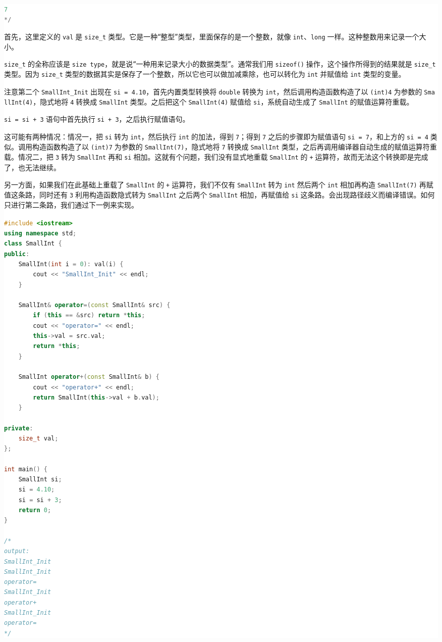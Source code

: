 ```cpp
7
*/
```

首先，这里定义的 `val` 是 `size_t` 类型。它是一种“整型”类型，里面保存的是一个整数，就像 `int`、`long` 一样。这种整数用来记录一个大小。

`size_t` 的全称应该是 `size type`，就是说“一种用来记录大小的数据类型”。通常我们用 `sizeof()` 操作，这个操作所得到的结果就是 `size_t` 类型。因为 `size_t` 类型的数据其实是保存了一个整数，所以它也可以做加减乘除，也可以转化为 `int` 并赋值给 `int` 类型的变量。

注意第二个 `SmallInt_Init` 出现在 `si = 4.10`，首先内置类型转换将 `double` 转换为 `int`，然后调用构造函数构造了以 `(int)4` 为参数的 `SmallInt(4)`，隐式地将 `4` 转换成 `SmallInt` 类型。之后把这个 `SmallInt(4)` 赋值给 `si`，系统自动生成了 `SmallInt` 的赋值运算符重载。

`si = si + 3` 语句中首先执行 `si + 3`，之后执行赋值语句。

这可能有两种情况：情况一，把 `si` 转为 `int`，然后执行 `int` 的加法，得到 `7`；得到 `7` 之后的步骤即为赋值语句 `si = 7`，和上方的 `si = 4` 类似。调用构造函数构造了以 `(int)7` 为参数的 `SmallInt(7)`，隐式地将 `7` 转换成 `SmallInt` 类型，之后再调用编译器自动生成的赋值运算符重载。情况二，把 `3` 转为 `SmallInt` 再和 `si` 相加。这就有个问题，我们没有显式地重载 `SmallInt` 的 `+` 运算符，故而无法这个转换即是完成了，也无法继续。

另一方面，如果我们在此基础上重载了 `SmallInt` 的 `+` 运算符，我们不仅有 `SmallInt` 转为 `int` 然后两个 `int` 相加再构造 `SmallInt(7)` 再赋值这条路，同时还有 `3` 利用构造函数隐式转为 `SmallInt` 之后两个 `SmallInt` 相加，再赋值给 `si` 这条路。会出现路径歧义而编译错误。如何只进行第二条路，我们通过下一例来实现。

```cpp
#include <iostream>
using namespace std;
class SmallInt {
public:
    SmallInt(int i = 0): val(i) {
        cout << "SmallInt_Init" << endl;
    }

    SmallInt& operator=(const SmallInt& src) {
        if (this == &src) return *this;
        cout << "operator=" << endl;
        this->val = src.val;
        return *this;
    }

    SmallInt operator+(const SmallInt& b) {
        cout << "operator+" << endl;
        return SmallInt(this->val + b.val);
    }

private:
    size_t val;
};

int main() {
    SmallInt si;
    si = 4.10;
    si = si + 3;
    return 0;
}

/*
output:
SmallInt_Init
SmallInt_Init
operator=
SmallInt_Init
operator+
SmallInt_Init
operator=
*/
```
